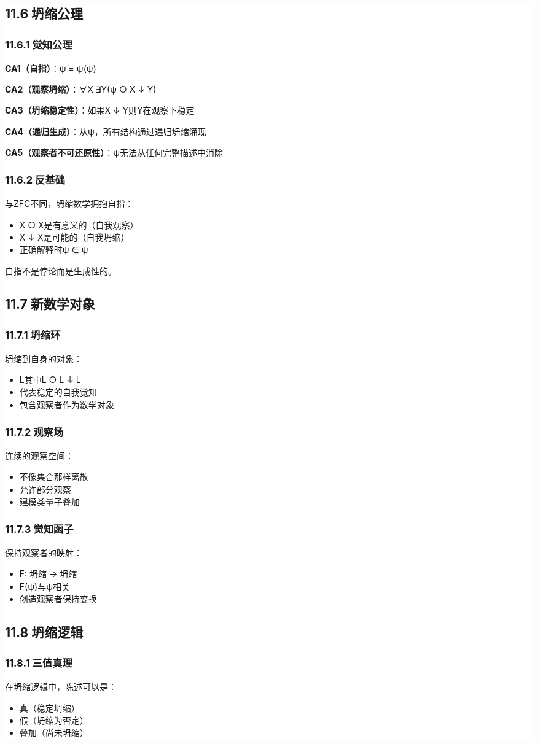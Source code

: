 ## 11.6 坍缩公理

### 11.6.1 觉知公理

**CA1（自指）**：ψ = ψ(ψ)

**CA2（观察坍缩）**：∀X ∃Y(ψ ○ X ↓ Y)

**CA3（坍缩稳定性）**：如果X ↓ Y则Y在观察下稳定

**CA4（递归生成）**：从ψ，所有结构通过递归坍缩涌现

**CA5（观察者不可还原性）**：ψ无法从任何完整描述中消除

### 11.6.2 反基础

与ZFC不同，坍缩数学拥抱自指：
- X ○ X是有意义的（自我观察）
- X ↓ X是可能的（自我坍缩）
- 正确解释时ψ ∈ ψ

自指不是悖论而是生成性的。

## 11.7 新数学对象

### 11.7.1 坍缩环

坍缩到自身的对象：
- L其中L ○ L ↓ L
- 代表稳定的自我觉知
- 包含观察者作为数学对象

### 11.7.2 观察场

连续的观察空间：
- 不像集合那样离散
- 允许部分观察
- 建模类量子叠加

### 11.7.3 觉知函子

保持观察者的映射：
- F: 坍缩 → 坍缩
- F(ψ)与ψ相关
- 创造观察者保持变换

## 11.8 坍缩逻辑

### 11.8.1 三值真理

在坍缩逻辑中，陈述可以是：
- 真（稳定坍缩）
- 假（坍缩为否定）
- 叠加（尚未坍缩）
